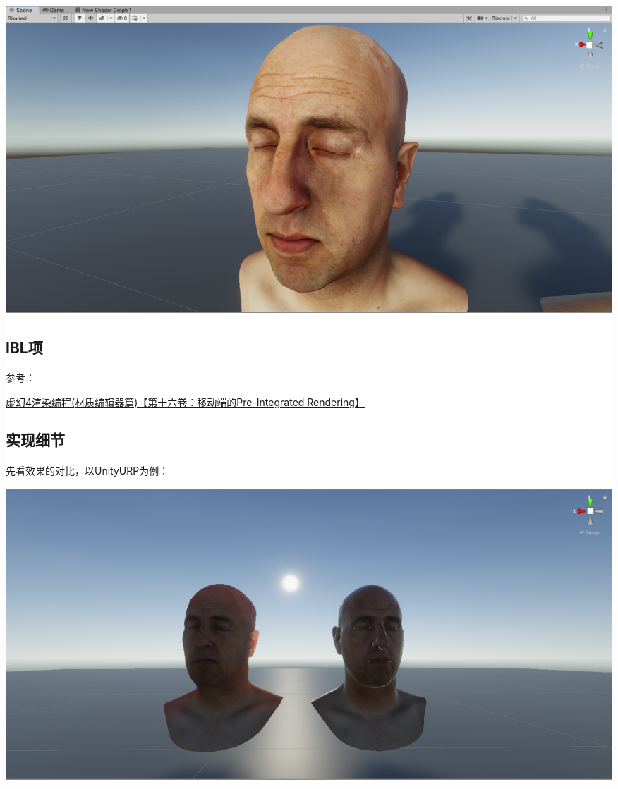 ![Untitled](%E9%A2%84%E7%A7%AF%E5%88%86%E7%9A%AE%E8%82%A4shading%205a83da97261c4e0787c83f9a6d5240ca/Untitled%2014.png)

## IBL项

参考：

[虚幻4渲染编程(材质编辑器篇)【第十六卷：移动端的Pre-Integrated Rendering】](https://zhuanlan.zhihu.com/p/90939122)

## 实现细节

先看效果的对比，以UnityURP为例：

![Untitled](%E9%A2%84%E7%A7%AF%E5%88%86%E7%9A%AE%E8%82%A4shading%205a83da97261c4e0787c83f9a6d5240ca/Untitled%2015.png)
